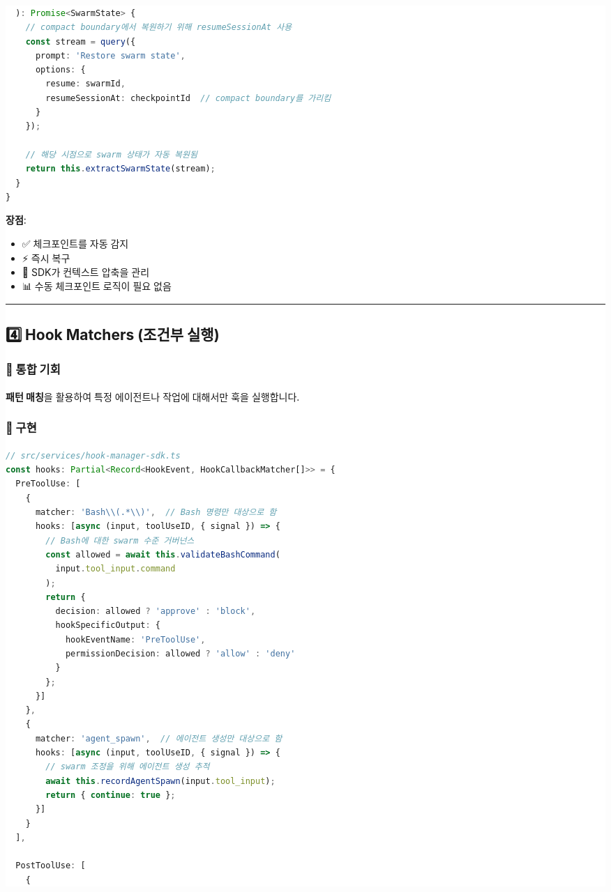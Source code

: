 ```typescript
  ): Promise<SwarmState> {
    // compact boundary에서 복원하기 위해 resumeSessionAt 사용
    const stream = query({
      prompt: 'Restore swarm state',
      options: {
        resume: swarmId,
        resumeSessionAt: checkpointId  // compact boundary를 가리킴
      }
    });

    // 해당 시점으로 swarm 상태가 자동 복원됨
    return this.extractSwarmState(stream);
  }
}
```

**장점**:
- ✅ 체크포인트를 자동 감지
- ⚡ 즉시 복구
- 🎯 SDK가 컨텍스트 압축을 관리
- 📊 수동 체크포인트 로직이 필요 없음

---

## 4️⃣ Hook Matchers (조건부 실행)

### 🎯 통합 기회
**패턴 매칭**을 활용하여 특정 에이전트나 작업에 대해서만 훅을 실행합니다.

### 🔧 구현

```typescript
// src/services/hook-manager-sdk.ts
const hooks: Partial<Record<HookEvent, HookCallbackMatcher[]>> = {
  PreToolUse: [
    {
      matcher: 'Bash\\(.*\\)',  // Bash 명령만 대상으로 함
      hooks: [async (input, toolUseID, { signal }) => {
        // Bash에 대한 swarm 수준 거버넌스
        const allowed = await this.validateBashCommand(
          input.tool_input.command
        );
        return {
          decision: allowed ? 'approve' : 'block',
          hookSpecificOutput: {
            hookEventName: 'PreToolUse',
            permissionDecision: allowed ? 'allow' : 'deny'
          }
        };
      }]
    },
    {
      matcher: 'agent_spawn',  // 에이전트 생성만 대상으로 함
      hooks: [async (input, toolUseID, { signal }) => {
        // swarm 조정을 위해 에이전트 생성 추적
        await this.recordAgentSpawn(input.tool_input);
        return { continue: true };
      }]
    }
  ],

  PostToolUse: [
    {
```